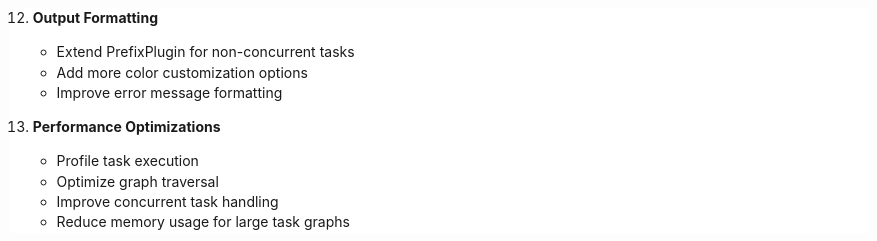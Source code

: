 12. **Output Formatting**
    - Extend PrefixPlugin for non-concurrent tasks
    - Add more color customization options
    - Improve error message formatting

13. **Performance Optimizations**
    - Profile task execution
    - Optimize graph traversal
    - Improve concurrent task handling
    - Reduce memory usage for large task graphs

